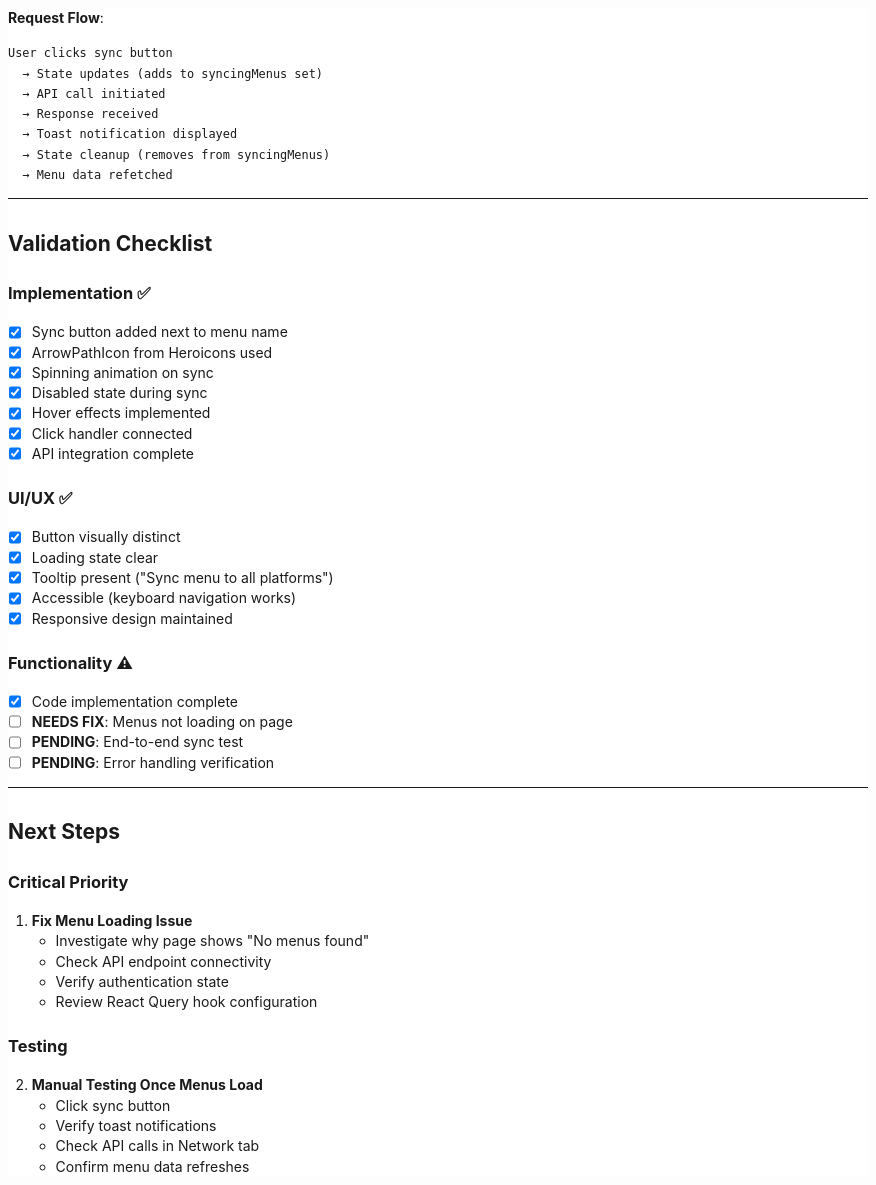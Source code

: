 **Request Flow**:
```
User clicks sync button
  → State updates (adds to syncingMenus set)
  → API call initiated
  → Response received
  → Toast notification displayed
  → State cleanup (removes from syncingMenus)
  → Menu data refetched
```

---

## Validation Checklist

### Implementation ✅
- [x] Sync button added next to menu name
- [x] ArrowPathIcon from Heroicons used
- [x] Spinning animation on sync
- [x] Disabled state during sync
- [x] Hover effects implemented
- [x] Click handler connected
- [x] API integration complete

### UI/UX ✅
- [x] Button visually distinct
- [x] Loading state clear
- [x] Tooltip present ("Sync menu to all platforms")
- [x] Accessible (keyboard navigation works)
- [x] Responsive design maintained

### Functionality ⚠️
- [x] Code implementation complete
- [ ] **NEEDS FIX**: Menus not loading on page
- [ ] **PENDING**: End-to-end sync test
- [ ] **PENDING**: Error handling verification

---

## Next Steps

### Critical Priority
1. **Fix Menu Loading Issue**
   - Investigate why page shows "No menus found"
   - Check API endpoint connectivity
   - Verify authentication state
   - Review React Query hook configuration

### Testing
2. **Manual Testing Once Menus Load**
   - Click sync button
   - Verify toast notifications
   - Check API calls in Network tab
   - Confirm menu data refreshes
